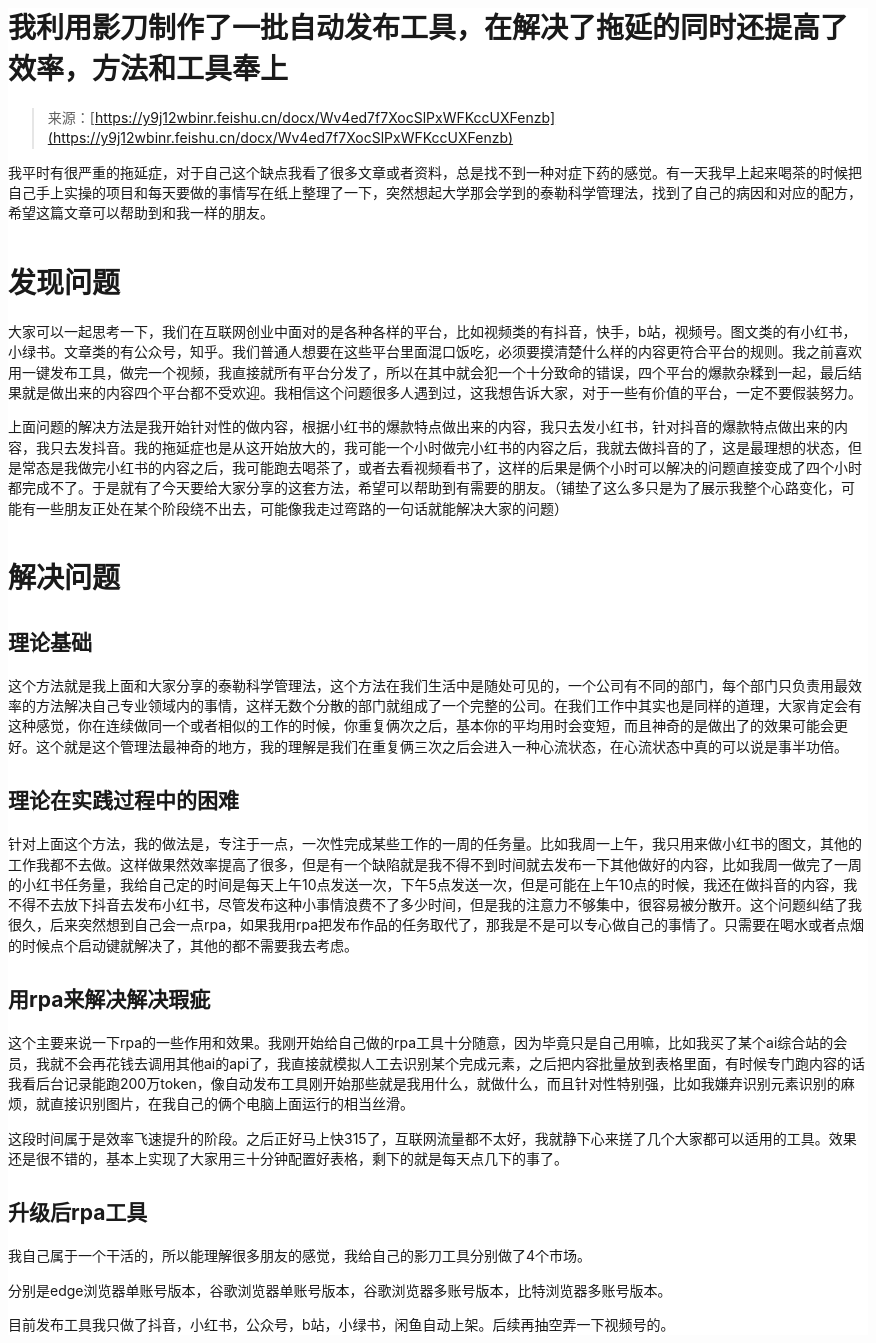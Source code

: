 # 我利用影刀制作了一批自动发布工具，在解决了拖延的同时还提高了效率，方法和工具奉上

> 来源：[https://y9j12wbinr.feishu.cn/docx/Wv4ed7f7XocSlPxWFKccUXFenzb](https://y9j12wbinr.feishu.cn/docx/Wv4ed7f7XocSlPxWFKccUXFenzb)

我平时有很严重的拖延症，对于自己这个缺点我看了很多文章或者资料，总是找不到一种对症下药的感觉。有一天我早上起来喝茶的时候把自己手上实操的项目和每天要做的事情写在纸上整理了一下，突然想起大学那会学到的泰勒科学管理法，找到了自己的病因和对应的配方，希望这篇文章可以帮助到和我一样的朋友。

# 发现问题

大家可以一起思考一下，我们在互联网创业中面对的是各种各样的平台，比如视频类的有抖音，快手，b站，视频号。图文类的有小红书，小绿书。文章类的有公众号，知乎。我们普通人想要在这些平台里面混口饭吃，必须要摸清楚什么样的内容更符合平台的规则。我之前喜欢用一键发布工具，做完一个视频，我直接就所有平台分发了，所以在其中就会犯一个十分致命的错误，四个平台的爆款杂糅到一起，最后结果就是做出来的内容四个平台都不受欢迎。我相信这个问题很多人遇到过，这我想告诉大家，对于一些有价值的平台，一定不要假装努力。

上面问题的解决方法是我开始针对性的做内容，根据小红书的爆款特点做出来的内容，我只去发小红书，针对抖音的爆款特点做出来的内容，我只去发抖音。我的拖延症也是从这开始放大的，我可能一个小时做完小红书的内容之后，我就去做抖音的了，这是最理想的状态，但是常态是我做完小红书的内容之后，我可能跑去喝茶了，或者去看视频看书了，这样的后果是俩个小时可以解决的问题直接变成了四个小时都完成不了。于是就有了今天要给大家分享的这套方法，希望可以帮助到有需要的朋友。（铺垫了这么多只是为了展示我整个心路变化，可能有一些朋友正处在某个阶段绕不出去，可能像我走过弯路的一句话就能解决大家的问题）

# 解决问题

## 理论基础

这个方法就是我上面和大家分享的泰勒科学管理法，这个方法在我们生活中是随处可见的，一个公司有不同的部门，每个部门只负责用最效率的方法解决自己专业领域内的事情，这样无数个分散的部门就组成了一个完整的公司。在我们工作中其实也是同样的道理，大家肯定会有这种感觉，你在连续做同一个或者相似的工作的时候，你重复俩次之后，基本你的平均用时会变短，而且神奇的是做出了的效果可能会更好。这个就是这个管理法最神奇的地方，我的理解是我们在重复俩三次之后会进入一种心流状态，在心流状态中真的可以说是事半功倍。

## 理论在实践过程中的困难

针对上面这个方法，我的做法是，专注于一点，一次性完成某些工作的一周的任务量。比如我周一上午，我只用来做小红书的图文，其他的工作我都不去做。这样做果然效率提高了很多，但是有一个缺陷就是我不得不到时间就去发布一下其他做好的内容，比如我周一做完了一周的小红书任务量，我给自己定的时间是每天上午10点发送一次，下午5点发送一次，但是可能在上午10点的时候，我还在做抖音的内容，我不得不去放下抖音去发布小红书，尽管发布这种小事情浪费不了多少时间，但是我的注意力不够集中，很容易被分散开。这个问题纠结了我很久，后来突然想到自己会一点rpa，如果我用rpa把发布作品的任务取代了，那我是不是可以专心做自己的事情了。只需要在喝水或者点烟的时候点个启动键就解决了，其他的都不需要我去考虑。

## 用rpa来解决解决瑕疵

这个主要来说一下rpa的一些作用和效果。我刚开始给自己做的rpa工具十分随意，因为毕竟只是自己用嘛，比如我买了某个ai综合站的会员，我就不会再花钱去调用其他ai的api了，我直接就模拟人工去识别某个完成元素，之后把内容批量放到表格里面，有时候专门跑内容的话我看后台记录能跑200万token，像自动发布工具刚开始那些就是我用什么，就做什么，而且针对性特别强，比如我嫌弃识别元素识别的麻烦，就直接识别图片，在我自己的俩个电脑上面运行的相当丝滑。

这段时间属于是效率飞速提升的阶段。之后正好马上快315了，互联网流量都不太好，我就静下心来搓了几个大家都可以适用的工具。效果还是很不错的，基本上实现了大家用三十分钟配置好表格，剩下的就是每天点几下的事了。

## 升级后rpa工具

我自己属于一个干活的，所以能理解很多朋友的感觉，我给自己的影刀工具分别做了4个市场。

分别是edge浏览器单账号版本，谷歌浏览器单账号版本，谷歌浏览器多账号版本，比特浏览器多账号版本。

目前发布工具我只做了抖音，小红书，公众号，b站，小绿书，闲鱼自动上架。后续再抽空弄一下视频号的。

